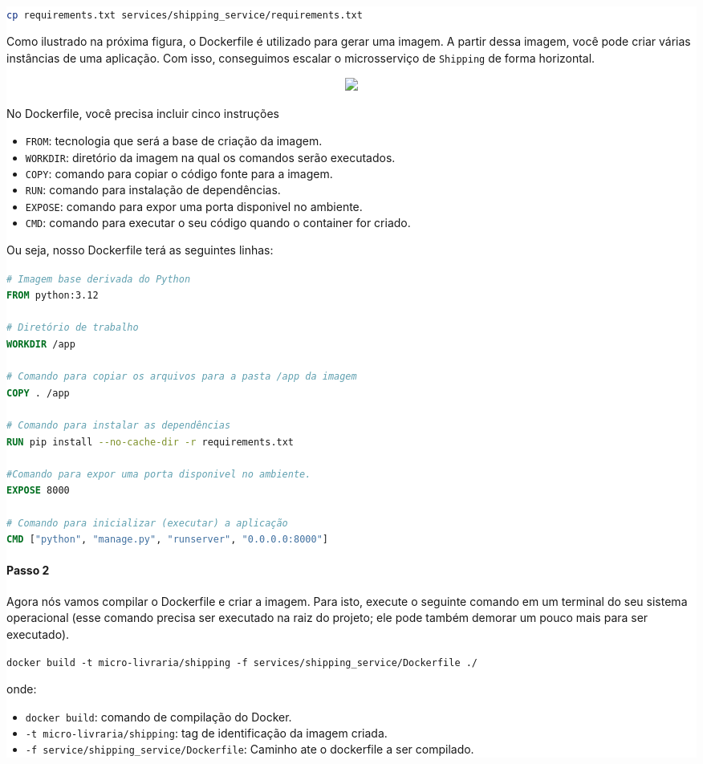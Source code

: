 ```bash
cp requirements.txt services/shipping_service/requirements.txt
```

Como ilustrado na próxima figura, o Dockerfile é utilizado para gerar uma imagem. A partir dessa imagem, você pode criar várias instâncias de uma aplicação. Com isso, conseguimos escalar o microsserviço de `Shipping` de forma horizontal.

<p align="center">
    <img width="70%" src="https://user-images.githubusercontent.com/7620947/108651385-67ccda80-74a0-11eb-9390-80df6ea6fd8c.png" />
</p>

No Dockerfile, você precisa incluir cinco instruções

-   `FROM`: tecnologia que será a base de criação da imagem.
-   `WORKDIR`: diretório da imagem na qual os comandos serão executados.
-   `COPY`: comando para copiar o código fonte para a imagem.
-   `RUN`: comando para instalação de dependências.
-   `EXPOSE`: comando para expor uma porta disponivel no ambiente.
-   `CMD`: comando para executar o seu código quando o container for criado.

Ou seja, nosso Dockerfile terá as seguintes linhas:  
```Dockerfile
# Imagem base derivada do Python
FROM python:3.12

# Diretório de trabalho
WORKDIR /app

# Comando para copiar os arquivos para a pasta /app da imagem
COPY . /app

# Comando para instalar as dependências
RUN pip install --no-cache-dir -r requirements.txt

#Comando para expor uma porta disponivel no ambiente.
EXPOSE 8000

# Comando para inicializar (executar) a aplicação
CMD ["python", "manage.py", "runserver", "0.0.0.0:8000"]
```

#### Passo 2

Agora nós vamos compilar o Dockerfile e criar a imagem. Para isto, execute o seguinte comando em um terminal do seu sistema operacional (esse comando precisa ser executado na raiz do projeto; ele pode também demorar um pouco mais para ser executado).

```
docker build -t micro-livraria/shipping -f services/shipping_service/Dockerfile ./
```

onde:

-   `docker build`: comando de compilação do Docker.
-   `-t micro-livraria/shipping`: tag de identificação da imagem criada.
-   `-f service/shipping_service/Dockerfile`: Caminho ate o dockerfile a ser compilado.
